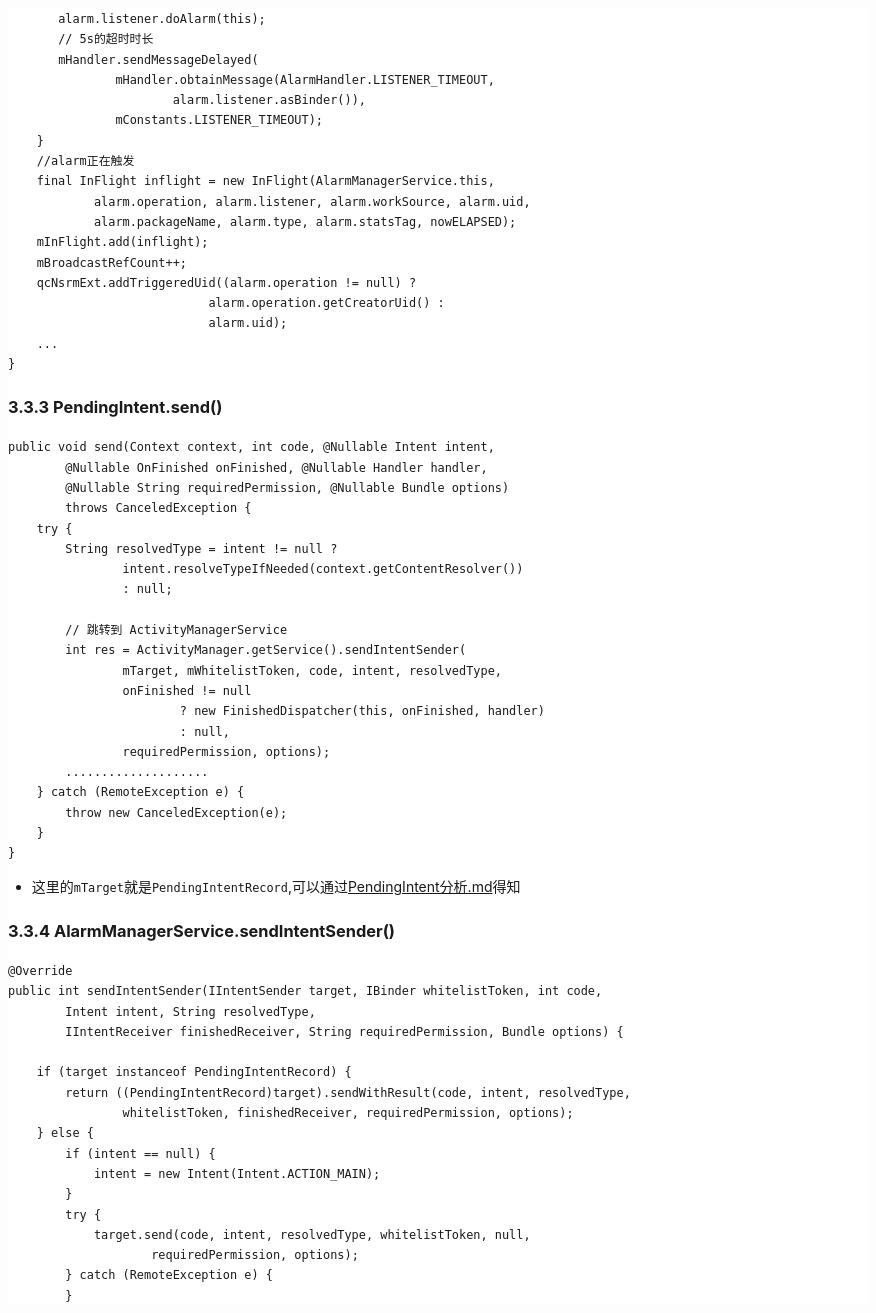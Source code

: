 	       alarm.listener.doAlarm(this);
	       // 5s的超时时长
	       mHandler.sendMessageDelayed(
	               mHandler.obtainMessage(AlarmHandler.LISTENER_TIMEOUT,
	                       alarm.listener.asBinder()),
	               mConstants.LISTENER_TIMEOUT);
	    }
	    //alarm正在触发
	    final InFlight inflight = new InFlight(AlarmManagerService.this,
	            alarm.operation, alarm.listener, alarm.workSource, alarm.uid,
	            alarm.packageName, alarm.type, alarm.statsTag, nowELAPSED);
	    mInFlight.add(inflight);
	    mBroadcastRefCount++;
	    qcNsrmExt.addTriggeredUid((alarm.operation != null) ?
	                            alarm.operation.getCreatorUid() :
	                            alarm.uid);
	    ...
	}

### 3.3.3 PendingIntent.send()

    public void send(Context context, int code, @Nullable Intent intent,
            @Nullable OnFinished onFinished, @Nullable Handler handler,
            @Nullable String requiredPermission, @Nullable Bundle options)
            throws CanceledException {
        try {
            String resolvedType = intent != null ?
                    intent.resolveTypeIfNeeded(context.getContentResolver())
                    : null;

			// 跳转到 ActivityManagerService
            int res = ActivityManager.getService().sendIntentSender(
                    mTarget, mWhitelistToken, code, intent, resolvedType,
                    onFinished != null
                            ? new FinishedDispatcher(this, onFinished, handler)
                            : null,
                    requiredPermission, options);
			....................
        } catch (RemoteException e) {
            throw new CanceledException(e);
        }
    }

- 这里的`mTarget`就是`PendingIntentRecord`,可以通过[PendingIntent分析.md]()得知

### 3.3.4 AlarmManagerService.sendIntentSender()

    @Override
    public int sendIntentSender(IIntentSender target, IBinder whitelistToken, int code,
            Intent intent, String resolvedType,
            IIntentReceiver finishedReceiver, String requiredPermission, Bundle options) {

        if (target instanceof PendingIntentRecord) {
            return ((PendingIntentRecord)target).sendWithResult(code, intent, resolvedType,
                    whitelistToken, finishedReceiver, requiredPermission, options);
        } else {
            if (intent == null) {
                intent = new Intent(Intent.ACTION_MAIN);
            }
            try {
                target.send(code, intent, resolvedType, whitelistToken, null,
                        requiredPermission, options);
            } catch (RemoteException e) {
            }
